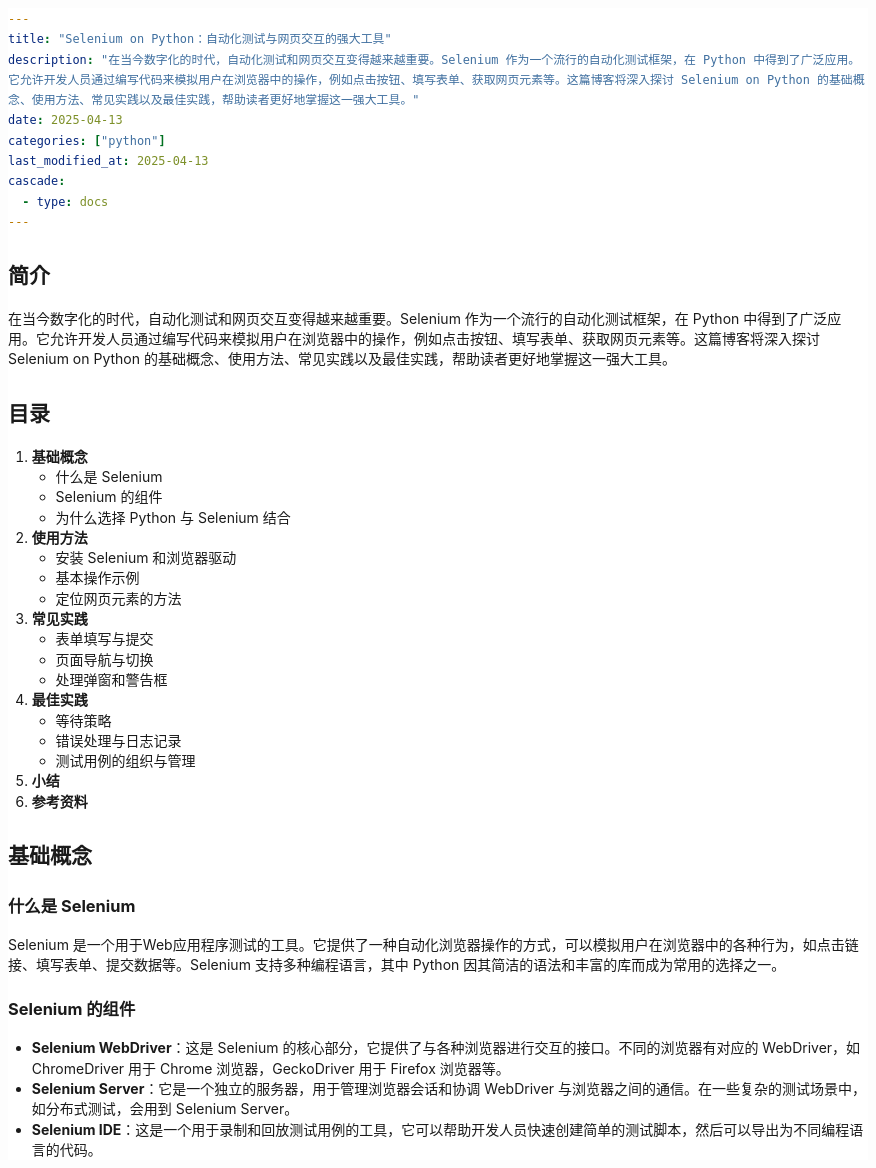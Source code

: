 ```yaml
---
title: "Selenium on Python：自动化测试与网页交互的强大工具"
description: "在当今数字化的时代，自动化测试和网页交互变得越来越重要。Selenium 作为一个流行的自动化测试框架，在 Python 中得到了广泛应用。它允许开发人员通过编写代码来模拟用户在浏览器中的操作，例如点击按钮、填写表单、获取网页元素等。这篇博客将深入探讨 Selenium on Python 的基础概念、使用方法、常见实践以及最佳实践，帮助读者更好地掌握这一强大工具。"
date: 2025-04-13
categories: ["python"]
last_modified_at: 2025-04-13
cascade:
  - type: docs
---
```



## 简介
在当今数字化的时代，自动化测试和网页交互变得越来越重要。Selenium 作为一个流行的自动化测试框架，在 Python 中得到了广泛应用。它允许开发人员通过编写代码来模拟用户在浏览器中的操作，例如点击按钮、填写表单、获取网页元素等。这篇博客将深入探讨 Selenium on Python 的基础概念、使用方法、常见实践以及最佳实践，帮助读者更好地掌握这一强大工具。


## 目录
1. **基础概念**
    - 什么是 Selenium
    - Selenium 的组件
    - 为什么选择 Python 与 Selenium 结合
2. **使用方法**
    - 安装 Selenium 和浏览器驱动
    - 基本操作示例
    - 定位网页元素的方法
3. **常见实践**
    - 表单填写与提交
    - 页面导航与切换
    - 处理弹窗和警告框
4. **最佳实践**
    - 等待策略
    - 错误处理与日志记录
    - 测试用例的组织与管理
5. **小结**
6. **参考资料**

## 基础概念
### 什么是 Selenium
Selenium 是一个用于Web应用程序测试的工具。它提供了一种自动化浏览器操作的方式，可以模拟用户在浏览器中的各种行为，如点击链接、填写表单、提交数据等。Selenium 支持多种编程语言，其中 Python 因其简洁的语法和丰富的库而成为常用的选择之一。

### Selenium 的组件
- **Selenium WebDriver**：这是 Selenium 的核心部分，它提供了与各种浏览器进行交互的接口。不同的浏览器有对应的 WebDriver，如 ChromeDriver 用于 Chrome 浏览器，GeckoDriver 用于 Firefox 浏览器等。
- **Selenium Server**：它是一个独立的服务器，用于管理浏览器会话和协调 WebDriver 与浏览器之间的通信。在一些复杂的测试场景中，如分布式测试，会用到 Selenium Server。
- **Selenium IDE**：这是一个用于录制和回放测试用例的工具，它可以帮助开发人员快速创建简单的测试脚本，然后可以导出为不同编程语言的代码。
